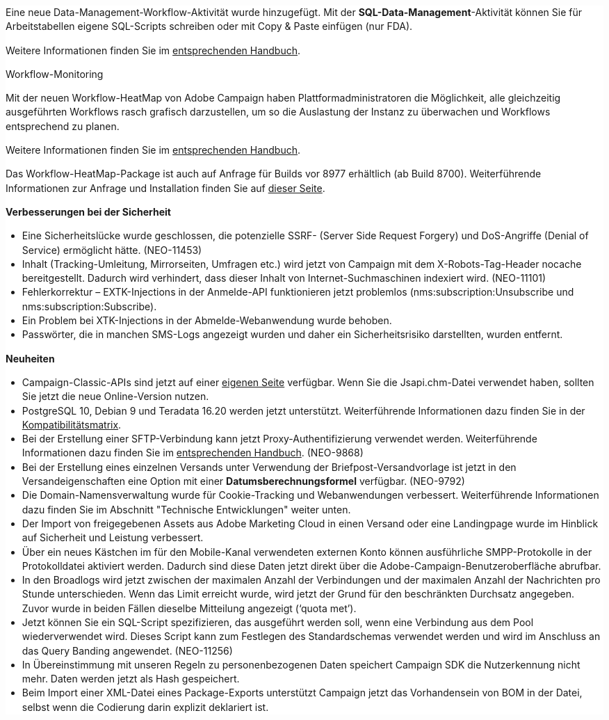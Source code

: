    <td> <p>Eine neue Data-Management-Workflow-Aktivität wurde hinzugefügt. Mit der <strong>SQL-Data-Management</strong>-Aktivität können Sie für Arbeitstabellen eigene SQL-Scripts schreiben oder mit Copy &amp; Paste einfügen (nur FDA). </p> <p>Weitere Informationen finden Sie im <a href="../../workflow/using/sql-data-management.md">entsprechenden Handbuch</a>.</p></td> 
  </tr> 
  <tr> 
   <td> Workflow-Monitoring<br /> </td> 
   <td> <p>Mit der neuen Workflow-HeatMap von Adobe Campaign haben Plattformadministratoren die Möglichkeit, alle gleichzeitig ausgeführten Workflows rasch grafisch darzustellen, um so die Auslastung der Instanz zu überwachen und Workflows entsprechend zu planen.</p> <p>Weitere Informationen finden Sie im <a href="../../workflow/using/heatmap.md">entsprechenden Handbuch</a>.</p> <p>Das Workflow-HeatMap-Package ist auch auf Anfrage für Builds vor 8977 erhältlich (ab Build 8700). Weiterführende Informationen zur Anfrage und Installation finden Sie auf <a href="https://helpx.adobe.com/de/campaign/kb/install-workflow-heatmap-package.html">dieser Seite</a>.</p> </td> 
  </tr> 
 </tbody> 
</table>

**Verbesserungen bei der Sicherheit**

* Eine Sicherheitslücke wurde geschlossen, die potenzielle SSRF- (Server Side Request Forgery) und DoS-Angriffe (Denial of Service) ermöglicht hätte. (NEO-11453)
* Inhalt (Tracking-Umleitung, Mirrorseiten, Umfragen etc.) wird jetzt von Campaign mit dem X-Robots-Tag-Header nocache bereitgestellt. Dadurch wird verhindert, dass dieser Inhalt von Internet-Suchmaschinen indexiert wird. (NEO-11101)
* Fehlerkorrektur – EXTK-Injections in der Anmelde-API funktionieren jetzt problemlos (nms:subscription:Unsubscribe und nms:subscription:Subscribe).
* Ein Problem bei XTK-Injections in der Abmelde-Webanwendung wurde behoben.
* Passwörter, die in manchen SMS-Logs angezeigt wurden und daher ein Sicherheitsrisiko darstellten, wurden entfernt.

**Neuheiten**

* Campaign-Classic-APIs sind jetzt auf einer [eigenen Seite](https://experienceleague.adobe.com/developer/campaign-api/api/index.html?lang=de) verfügbar. Wenn Sie die Jsapi.chm-Datei verwendet haben, sollten Sie jetzt die neue Online-Version nutzen.
* PostgreSQL 10, Debian 9 und Teradata 16.20 werden jetzt unterstützt. Weiterführende Informationen dazu finden Sie in der [Kompatibilitätsmatrix](https://helpx.adobe.com/de/campaign/kb/compatibility-matrix.html).
* Bei der Erstellung einer SFTP-Verbindung kann jetzt Proxy-Authentifizierung verwendet werden. Weiterführende Informationen dazu finden Sie im [entsprechenden Handbuch](../../installation/using/file-res-management.md). (NEO-9868)
* Bei der Erstellung eines einzelnen Versands unter Verwendung der Briefpost-Versandvorlage ist jetzt in den Versandeigenschaften eine Option mit einer **Datumsberechnungsformel** verfügbar. (NEO-9792)
* Die Domain-Namensverwaltung wurde für Cookie-Tracking und Webanwendungen verbessert. Weiterführende Informationen dazu finden Sie im Abschnitt &quot;Technische Entwicklungen&quot; weiter unten.
* Der Import von freigegebenen Assets aus Adobe Marketing Cloud in einen Versand oder eine Landingpage wurde im Hinblick auf Sicherheit und Leistung verbessert.
* Über ein neues Kästchen im für den Mobile-Kanal verwendeten externen Konto können ausführliche SMPP-Protokolle in der Protokolldatei aktiviert werden. Dadurch sind diese Daten jetzt direkt über die Adobe-Campaign-Benutzeroberfläche abrufbar.
* In den Broadlogs wird jetzt zwischen der maximalen Anzahl der Verbindungen und der maximalen Anzahl der Nachrichten pro Stunde unterschieden. Wenn das Limit erreicht wurde, wird jetzt der Grund für den beschränkten Durchsatz angegeben. Zuvor wurde in beiden Fällen dieselbe Mitteilung angezeigt (‘quota met’).
* Jetzt können Sie ein SQL-Script spezifizieren, das ausgeführt werden soll, wenn eine Verbindung aus dem Pool wiederverwendet wird. Dieses Script kann zum Festlegen des Standardschemas verwendet werden und wird im Anschluss an das Query Banding angewendet. (NEO-11256)
* In Übereinstimmung mit unseren Regeln zu personenbezogenen Daten speichert Campaign SDK die Nutzerkennung nicht mehr. Daten werden jetzt als Hash gespeichert.
* Beim Import einer XML-Datei eines Package-Exports unterstützt Campaign jetzt das Vorhandensein von BOM in der Datei, selbst wenn die Codierung darin explizit deklariert ist.
